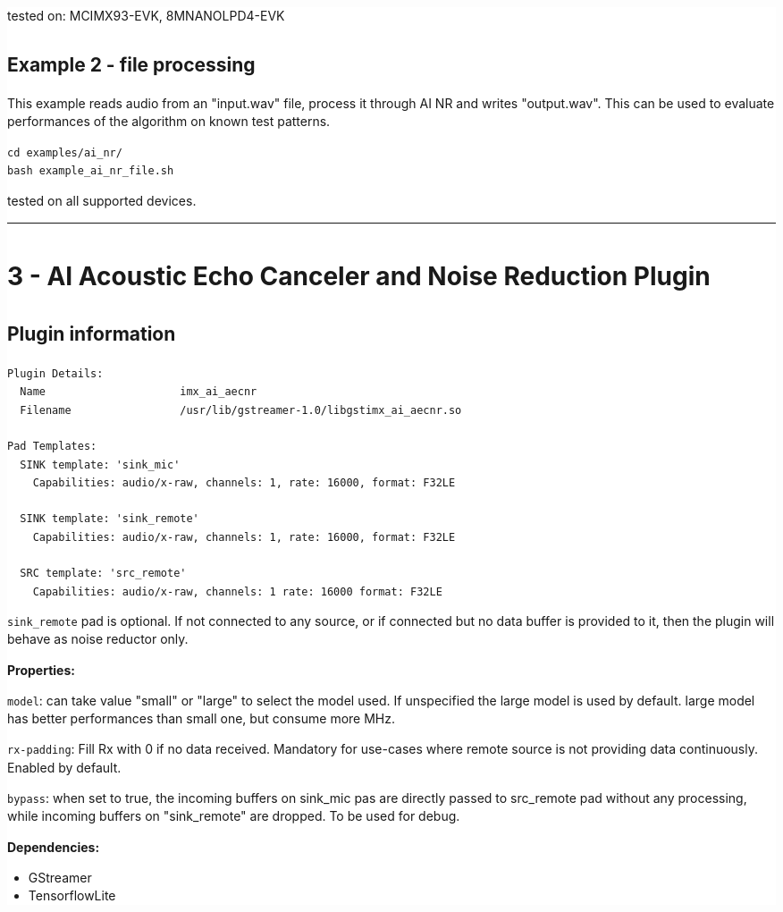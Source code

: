 tested on: MCIMX93-EVK, 8MNANOLPD4-EVK
  
## Example 2 - file processing

This example reads audio from an "input.wav" file, process it through AI NR and writes "output.wav". This can be used to evaluate performances of the algorithm on known test patterns.

```shell
cd examples/ai_nr/
bash example_ai_nr_file.sh
```

tested on all supported devices.

----------------------

# 3 - AI Acoustic Echo Canceler and Noise Reduction Plugin

## Plugin information

```shell
Plugin Details:
  Name                     imx_ai_aecnr
  Filename                 /usr/lib/gstreamer-1.0/libgstimx_ai_aecnr.so

Pad Templates:
  SINK template: 'sink_mic'
    Capabilities: audio/x-raw, channels: 1, rate: 16000, format: F32LE

  SINK template: 'sink_remote'
    Capabilities: audio/x-raw, channels: 1, rate: 16000, format: F32LE

  SRC template: 'src_remote'
    Capabilities: audio/x-raw, channels: 1 rate: 16000 format: F32LE
```

`sink_remote` pad is optional. If not connected to any source, or if connected but no data buffer is provided to it, then the plugin will behave as noise reductor only.

**Properties:**

`model`: can take value "small" or "large" to select the model used. If unspecified the large model is used by default. large model has better performances than small one, but consume more MHz.

`rx-padding`: Fill Rx with 0 if no data received. Mandatory for use-cases where remote source is not providing data continuously. Enabled by default.

`bypass`: when set to true, the incoming buffers on sink_mic pas are directly passed to src_remote pad without any processing, while incoming buffers on "sink_remote" are dropped. To be used for debug.


**Dependencies:**

- GStreamer
- TensorflowLite
  